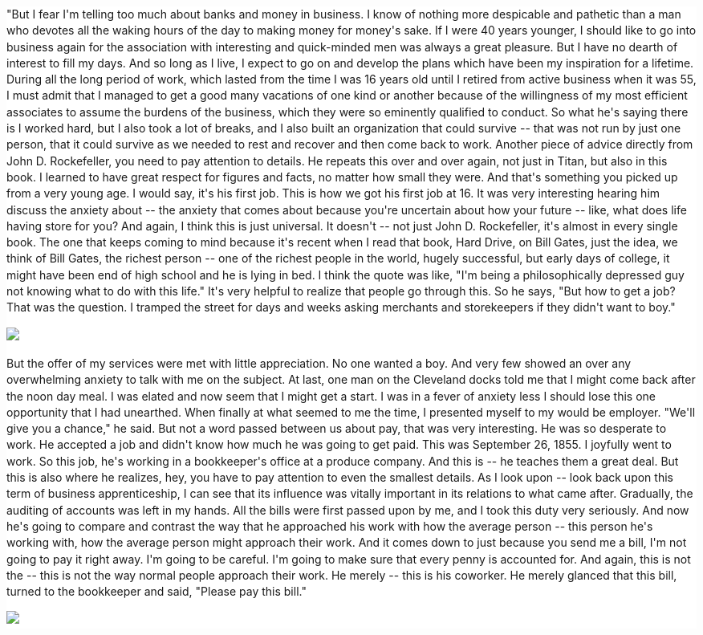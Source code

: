 "But I fear I'm telling too much about banks and money in business. I know of nothing more despicable and pathetic than a man who devotes all the waking hours of the day to making money for money's sake. If I were 40 years younger, I should like to go into business again for the association with interesting and quick-minded men was always a great pleasure. But I have no dearth of interest to fill my days. And so long as I live, I expect to go on and develop the plans which have been my inspiration for a lifetime. During all the long period of work, which lasted from the time I was 16 years old until I retired from active business when it was 55, I must admit that I managed to get a good many vacations of one kind or another because of the willingness of my most efficient associates to assume the burdens of the business, which they were so eminently qualified to conduct. So what he's saying there is I worked hard, but I also took a lot of breaks, and I also built an organization that could survive -- that was not run by just one person, that it could survive as we needed to rest and recover and then come back to work. Another piece of advice directly from John D. Rockefeller, you need to pay attention to details. He repeats this over and over again, not just in Titan, but also in this book. I learned to have great respect for figures and facts, no matter how small they were. And that's something you picked up from a very young age. I would say, it's his first job. This is how we got his first job at 16. It was very interesting hearing him discuss the anxiety about -- the anxiety that comes about because you're uncertain about how your future -- like, what does life having store for you? And again, I think this is just universal. It doesn't -- not just John D. Rockefeller, it's almost in every single book. The one that keeps coming to mind because it's recent when I read that book, Hard Drive, on Bill Gates, just the idea, we think of Bill Gates, the richest person -- one of the richest people in the world, hugely successful, but early days of college, it might have been end of high school and he is lying in bed. I think the quote was like, "I'm being a philosophically depressed guy not knowing what to do with this life." It's very helpful to realize that people go through this. So he says, "But how to get a job? That was the question. I tramped the street for days and weeks asking merchants and storekeepers if they didn't want to boy."

![](https://www.foundersnotes.com/static/images/new_icons/chevron-down-alt-thin.svg)

But the offer of my services were met with little appreciation. No one wanted a boy. And very few showed an over any overwhelming anxiety to talk with me on the subject. At last, one man on the Cleveland docks told me that I might come back after the noon day meal. I was elated and now seem that I might get a start. I was in a fever of anxiety less I should lose this one opportunity that I had unearthed. When finally at what seemed to me the time, I presented myself to my would be employer. "We'll give you a chance," he said. But not a word passed between us about pay, that was very interesting. He was so desperate to work. He accepted a job and didn't know how much he was going to get paid. This was September 26, 1855. I joyfully went to work. So this job, he's working in a bookkeeper's office at a produce company. And this is -- he teaches them a great deal. But this is also where he realizes, hey, you have to pay attention to even the smallest details. As I look upon -- look back upon this term of business apprenticeship, I can see that its influence was vitally important in its relations to what came after. Gradually, the auditing of accounts was left in my hands. All the bills were first passed upon by me, and I took this duty very seriously. And now he's going to compare and contrast the way that he approached his work with how the average person -- this person he's working with, how the average person might approach their work. And it comes down to just because you send me a bill, I'm not going to pay it right away. I'm going to be careful. I'm going to make sure that every penny is accounted for. And again, this is not the -- this is not the way normal people approach their work. He merely -- this is his coworker. He merely glanced that this bill, turned to the bookkeeper and said, "Please pay this bill."

![](https://www.foundersnotes.com/static/images/new_icons/chevron-down-alt-thin.svg)
